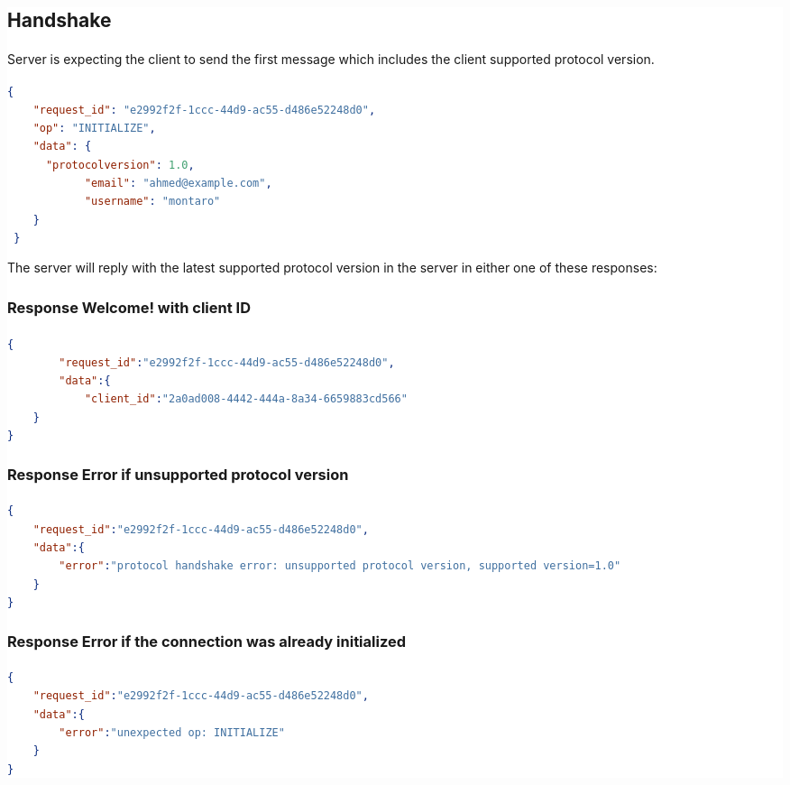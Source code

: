 ## Handshake

Server is expecting the client to send the first message which includes the client supported protocol version.

```json
{
    "request_id": "e2992f2f-1ccc-44d9-ac55-d486e52248d0",
    "op": "INITIALIZE",
    "data": {
      "protocolversion": 1.0,
			"email": "ahmed@example.com",
			"username": "montaro"
    }
 }
```

The server will reply with the latest supported protocol version in the server in either one of these responses:

### Response Welcome! with client ID

```json
{
		"request_id":"e2992f2f-1ccc-44d9-ac55-d486e52248d0",
		"data":{
			"client_id":"2a0ad008-4442-444a-8a34-6659883cd566"
	}
}
```

### Response Error if unsupported protocol version

```json
{
	"request_id":"e2992f2f-1ccc-44d9-ac55-d486e52248d0",
	"data":{
		"error":"protocol handshake error: unsupported protocol version, supported version=1.0"
	}
}
```

### Response Error if the connection was already initialized

```json
{
	"request_id":"e2992f2f-1ccc-44d9-ac55-d486e52248d0",
	"data":{
		"error":"unexpected op: INITIALIZE"
	}
}
```
